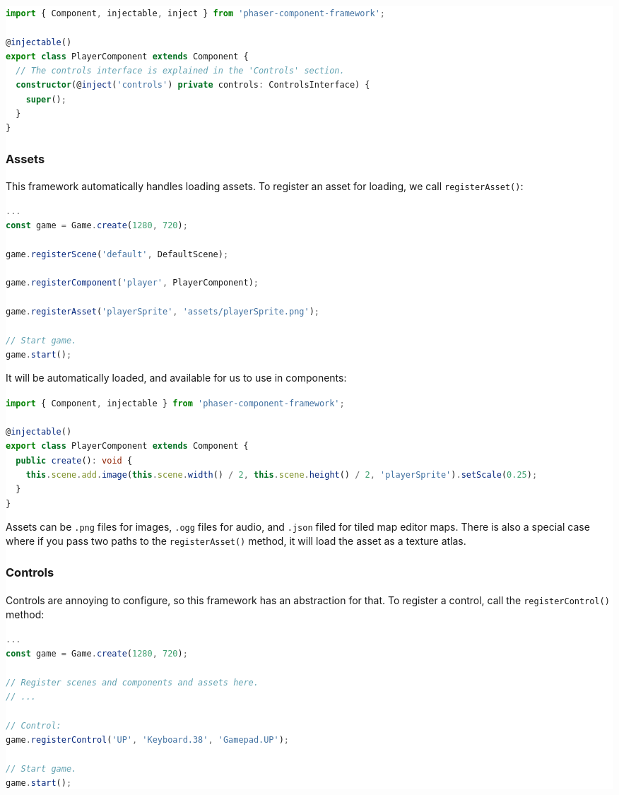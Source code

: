 ``` ts
import { Component, injectable, inject } from 'phaser-component-framework';

@injectable()
export class PlayerComponent extends Component {
  // The controls interface is explained in the 'Controls' section.
  constructor(@inject('controls') private controls: ControlsInterface) {
    super();
  }
}
```

### Assets
This framework automatically handles loading assets. To register an asset for loading, we call `registerAsset()`:

``` ts
...
const game = Game.create(1280, 720);

game.registerScene('default', DefaultScene);

game.registerComponent('player', PlayerComponent);

game.registerAsset('playerSprite', 'assets/playerSprite.png');

// Start game.
game.start();
```

It will be automatically loaded, and available for us to use in components:

``` ts
import { Component, injectable } from 'phaser-component-framework';

@injectable()
export class PlayerComponent extends Component {
  public create(): void {
    this.scene.add.image(this.scene.width() / 2, this.scene.height() / 2, 'playerSprite').setScale(0.25);
  }
}
```

Assets can be `.png` files for images, `.ogg` files for audio, and `.json` filed for tiled map editor maps. There is also a special case where if you pass two paths to the `registerAsset()` method, it will load the asset as a texture atlas.

### Controls
Controls are annoying to configure, so this framework has an abstraction for that. To register a control, call the `registerControl()` method:

``` ts
...
const game = Game.create(1280, 720);

// Register scenes and components and assets here.
// ...

// Control:
game.registerControl('UP', 'Keyboard.38', 'Gamepad.UP');

// Start game.
game.start();
```
